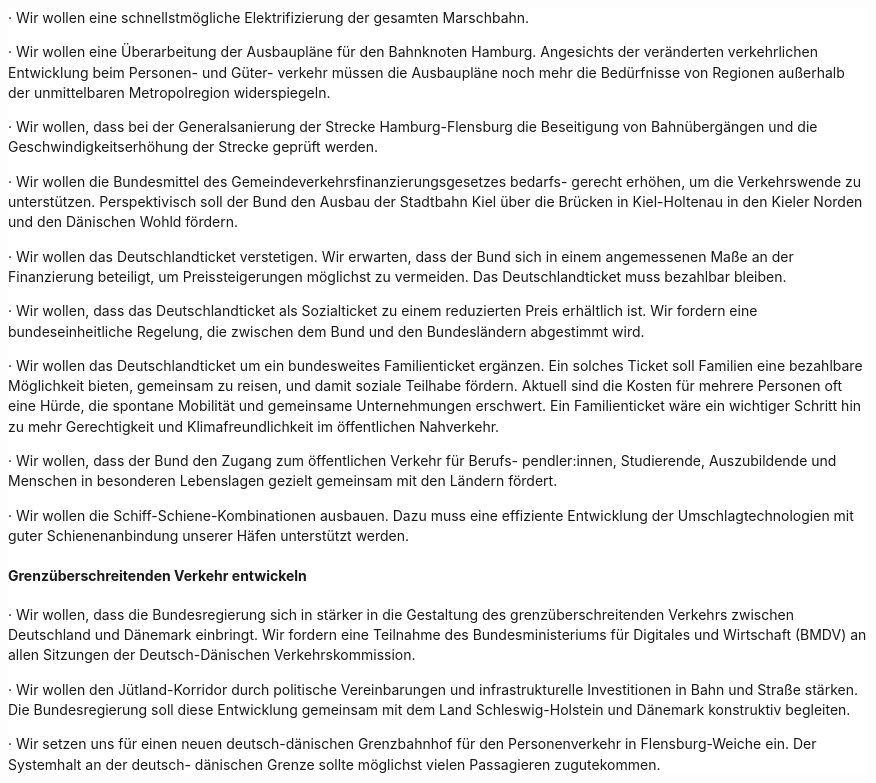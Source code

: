 · Wir wollen eine schnellstmögliche Elektrifizierung der gesamten Marschbahn.

· Wir wollen eine Überarbeitung der Ausbaupläne für den Bahnknoten Hamburg.
Angesichts der veränderten verkehrlichen Entwicklung beim Personen- und Güter-
verkehr müssen die Ausbaupläne noch mehr die Bedürfnisse von Regionen
außerhalb der unmittelbaren Metropolregion widerspiegeln.

· Wir wollen, dass bei der Generalsanierung der Strecke Hamburg-Flensburg die
Beseitigung von Bahnübergängen und die Geschwindigkeitserhöhung der Strecke
geprüft werden.

· Wir wollen die Bundesmittel des Gemeindeverkehrsfinanzierungsgesetzes bedarfs-
gerecht erhöhen, um die Verkehrswende zu unterstützen. Perspektivisch soll der
Bund den Ausbau der Stadtbahn Kiel über die Brücken in Kiel-Holtenau in den Kieler
Norden und den Dänischen Wohld fördern.

· Wir wollen das Deutschlandticket verstetigen. Wir erwarten, dass der Bund sich in
einem angemessenen Maße an der Finanzierung beteiligt, um Preissteigerungen
möglichst zu vermeiden. Das Deutschlandticket muss bezahlbar bleiben.





· Wir wollen, dass das Deutschlandticket als Sozialticket zu einem reduzierten Preis
erhältlich ist. Wir fordern eine bundeseinheitliche Regelung, die zwischen dem Bund
und den Bundesländern abgestimmt wird.

· Wir wollen das Deutschlandticket um ein bundesweites Familienticket ergänzen.
Ein solches Ticket soll Familien eine bezahlbare Möglichkeit bieten, gemeinsam zu
reisen, und damit soziale Teilhabe fördern. Aktuell sind die Kosten für mehrere
Personen oft eine Hürde, die spontane Mobilität und gemeinsame Unternehmungen
erschwert. Ein Familienticket wäre ein wichtiger Schritt hin zu mehr Gerechtigkeit und
Klimafreundlichkeit im öffentlichen Nahverkehr.

· Wir wollen, dass der Bund den Zugang zum öffentlichen Verkehr für Berufs-
pendler:innen, Studierende, Auszubildende und Menschen in besonderen
Lebenslagen gezielt gemeinsam mit den Ländern fördert.

· Wir wollen die Schiff-Schiene-Kombinationen ausbauen. Dazu muss eine
effiziente Entwicklung der Umschlagtechnologien mit guter Schienenanbindung
unserer Häfen unterstützt werden.


#### Grenzüberschreitenden Verkehr entwickeln

· Wir wollen, dass die Bundesregierung sich in stärker in die Gestaltung des
grenzüberschreitenden Verkehrs zwischen Deutschland und Dänemark einbringt.
Wir fordern eine Teilnahme des Bundesministeriums für Digitales und Wirtschaft
(BMDV) an allen Sitzungen der Deutsch-Dänischen Verkehrskommission.

· Wir wollen den Jütland-Korridor durch politische Vereinbarungen und
infrastrukturelle Investitionen in Bahn und Straße stärken. Die Bundesregierung soll
diese Entwicklung gemeinsam mit dem Land Schleswig-Holstein und Dänemark
konstruktiv begleiten.

· Wir setzen uns für einen neuen deutsch-dänischen Grenzbahnhof für den
Personenverkehr in Flensburg-Weiche ein. Der Systemhalt an der deutsch-
dänischen Grenze sollte möglichst vielen Passagieren zugutekommen.
